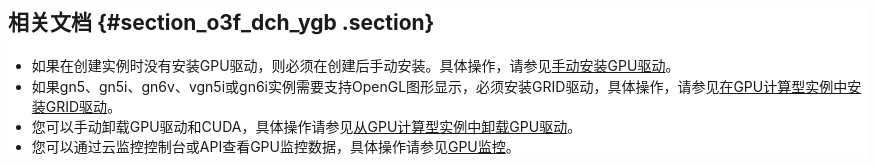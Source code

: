 ## 相关文档 {#section_o3f_dch_ygb .section}

-   如果在创建实例时没有安装GPU驱动，则必须在创建后手动安装。具体操作，请参见[手动安装GPU驱动](cn.zh-CN/实例/选择实例规格/GPU计算型/手动安装GPU驱动.md#)。
-   如果gn5、gn5i、gn6v、vgn5i或gn6i实例需要支持OpenGL图形显示，必须安装GRID驱动，具体操作，请参见[在GPU计算型实例中安装GRID驱动](../../../../cn.zh-CN/实例/选择实例规格/GPU计算型/在GPU计算型实例中安装GRID驱动.md#)。
-   您可以手动卸载GPU驱动和CUDA，具体操作请参见[从GPU计算型实例中卸载GPU驱动](cn.zh-CN/实例/选择实例规格/GPU计算型/手动卸载GPU驱动.md#)。
-   您可以通过云监控控制台或API查看GPU监控数据，具体操作请参见[GPU监控](../../../../cn.zh-CN/用户指南/主机监控/GPU监控.md#)。

